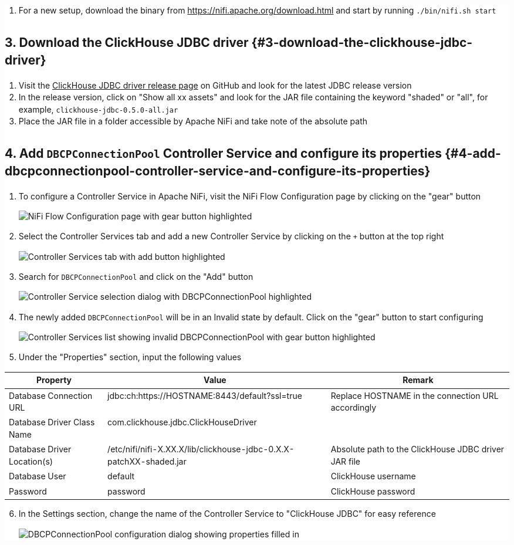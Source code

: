 1. For a new setup, download the binary from https://nifi.apache.org/download.html and start by running `./bin/nifi.sh start`

## 3. Download the ClickHouse JDBC driver {#3-download-the-clickhouse-jdbc-driver}

1. Visit the <a href="https://github.com/ClickHouse/clickhouse-java/releases" target="_blank">ClickHouse JDBC driver release page</a> on GitHub and look for  the latest JDBC release version
2. In the release version, click on "Show all xx assets" and look for the JAR file containing the keyword "shaded" or "all", for example, `clickhouse-jdbc-0.5.0-all.jar`
3. Place the JAR file in a folder accessible by Apache NiFi and take note of the absolute path

## 4. Add `DBCPConnectionPool` Controller Service and configure its properties {#4-add-dbcpconnectionpool-controller-service-and-configure-its-properties}

1. To configure a Controller Service in Apache NiFi, visit the NiFi Flow Configuration page by clicking on the "gear" button

    <Image img={nifi01} size="sm" border alt="NiFi Flow Configuration page with gear button highlighted" />

2. Select the Controller Services tab and add a new Controller Service by clicking on the `+` button at the top right

    <Image img={nifi02} size="lg" border alt="Controller Services tab with add button highlighted" />

3. Search for `DBCPConnectionPool` and click on the "Add" button

    <Image img={nifi03} size="lg" border alt="Controller Service selection dialog with DBCPConnectionPool highlighted" />

4. The newly added `DBCPConnectionPool` will be in an Invalid state by default. Click on the "gear" button to start configuring

    <Image img={nifi04} size="lg" border alt="Controller Services list showing invalid DBCPConnectionPool with gear button highlighted" />

5. Under the "Properties" section, input the following values

  | Property                    | Value                                                              | Remark                                                                        |
  | --------------------------- | ------------------------------------------------------------------ | ----------------------------------------------------------------------------- |
  | Database Connection URL     | jdbc:ch:https://HOSTNAME:8443/default?ssl=true                     | Replace HOSTNAME in the connection URL accordingly                            |
  | Database Driver Class Name  | com.clickhouse.jdbc.ClickHouseDriver                               ||
  | Database Driver Location(s) | /etc/nifi/nifi-X.XX.X/lib/clickhouse-jdbc-0.X.X-patchXX-shaded.jar | Absolute path to the ClickHouse JDBC driver JAR file                          |
  | Database User               | default                                                            | ClickHouse username                                                           |
  | Password                    | password                                                 | ClickHouse password                                                           |

6. In the Settings section, change the name of the Controller Service to "ClickHouse JDBC" for easy reference

    <Image img={nifi05} size="lg" border alt="DBCPConnectionPool configuration dialog showing properties filled in" />
